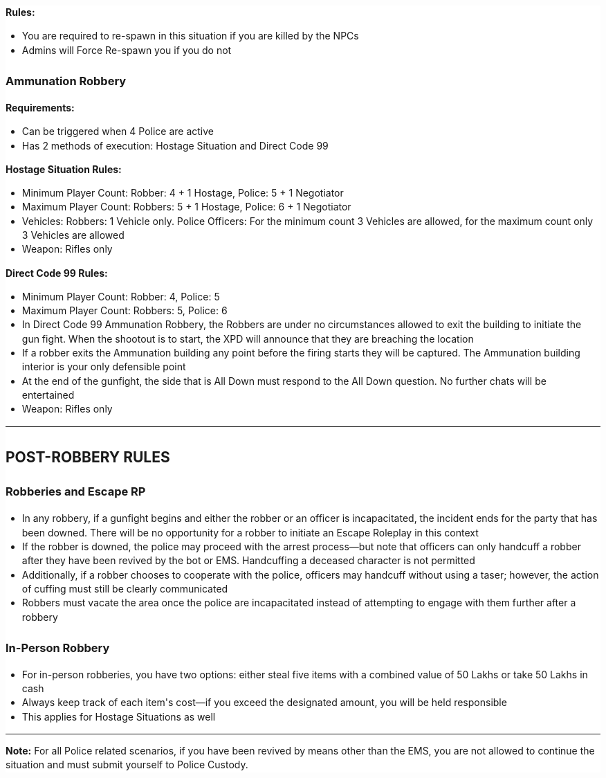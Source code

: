 **Rules:**
- You are required to re-spawn in this situation if you are killed by the NPCs
- Admins will Force Re-spawn you if you do not

### Ammunation Robbery
**Requirements:**
- Can be triggered when 4 Police are active
- Has 2 methods of execution: Hostage Situation and Direct Code 99

**Hostage Situation Rules:**
- Minimum Player Count: Robber: 4 + 1 Hostage, Police: 5 + 1 Negotiator
- Maximum Player Count: Robbers: 5 + 1 Hostage, Police: 6 + 1 Negotiator
- Vehicles: Robbers: 1 Vehicle only. Police Officers: For the minimum count 3 Vehicles are allowed, for the maximum count only 3 Vehicles are allowed
- Weapon: Rifles only

**Direct Code 99 Rules:**
- Minimum Player Count: Robber: 4, Police: 5
- Maximum Player Count: Robbers: 5, Police: 6
- In Direct Code 99 Ammunation Robbery, the Robbers are under no circumstances allowed to exit the building to initiate the gun fight. When the shootout is to start, the XPD will announce that they are breaching the location
- If a robber exits the Ammunation building any point before the firing starts they will be captured. The Ammunation building interior is your only defensible point
- At the end of the gunfight, the side that is All Down must respond to the All Down question. No further chats will be entertained
- Weapon: Rifles only

---

## POST-ROBBERY RULES

### Robberies and Escape RP
- In any robbery, if a gunfight begins and either the robber or an officer is incapacitated, the incident ends for the party that has been downed. There will be no opportunity for a robber to initiate an Escape Roleplay in this context
- If the robber is downed, the police may proceed with the arrest process—but note that officers can only handcuff a robber after they have been revived by the bot or EMS. Handcuffing a deceased character is not permitted
- Additionally, if a robber chooses to cooperate with the police, officers may handcuff without using a taser; however, the action of cuffing must still be clearly communicated
- Robbers must vacate the area once the police are incapacitated instead of attempting to engage with them further after a robbery

### In-Person Robbery
- For in-person robberies, you have two options: either steal five items with a combined value of 50 Lakhs or take 50 Lakhs in cash
- Always keep track of each item's cost—if you exceed the designated amount, you will be held responsible
- This applies for Hostage Situations as well

---

**Note:** For all Police related scenarios, if you have been revived by means other than the EMS, you are not allowed to continue the situation and must submit yourself to Police Custody.
